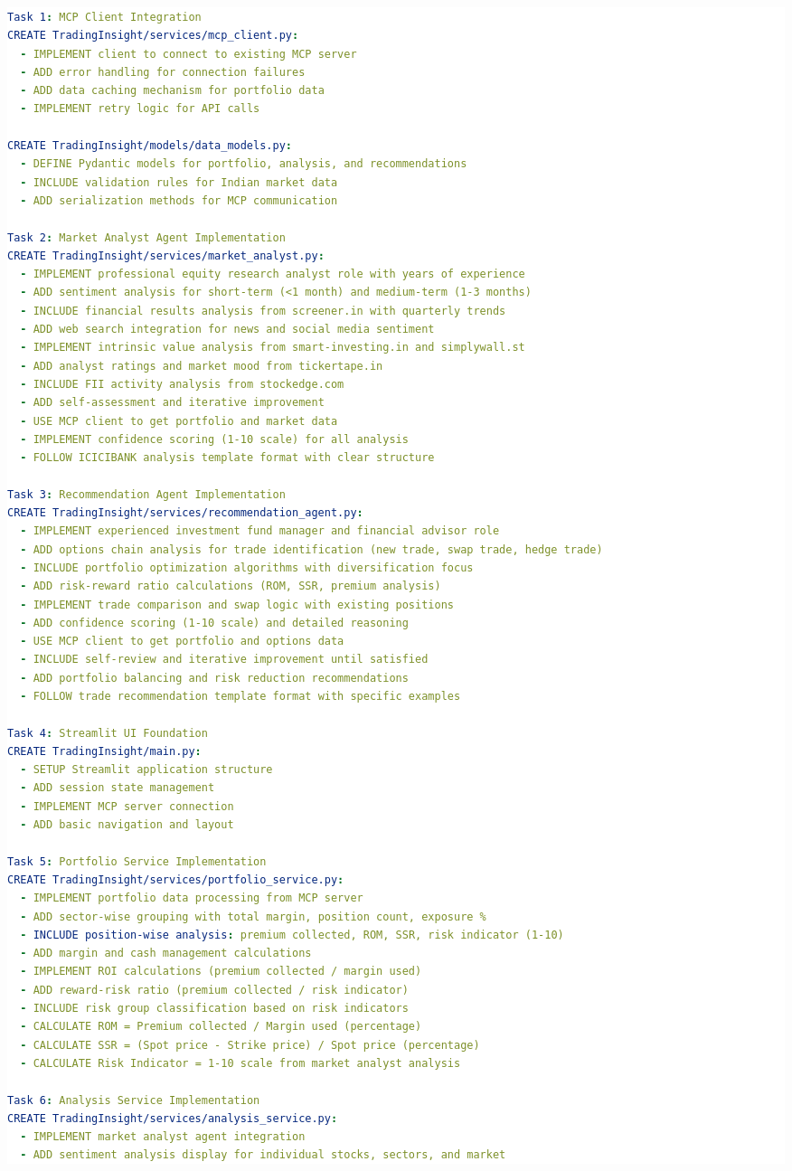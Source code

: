 ```yaml
Task 1: MCP Client Integration
CREATE TradingInsight/services/mcp_client.py:
  - IMPLEMENT client to connect to existing MCP server
  - ADD error handling for connection failures
  - ADD data caching mechanism for portfolio data
  - IMPLEMENT retry logic for API calls

CREATE TradingInsight/models/data_models.py:
  - DEFINE Pydantic models for portfolio, analysis, and recommendations
  - INCLUDE validation rules for Indian market data
  - ADD serialization methods for MCP communication

Task 2: Market Analyst Agent Implementation
CREATE TradingInsight/services/market_analyst.py:
  - IMPLEMENT professional equity research analyst role with years of experience
  - ADD sentiment analysis for short-term (<1 month) and medium-term (1-3 months)
  - INCLUDE financial results analysis from screener.in with quarterly trends
  - ADD web search integration for news and social media sentiment
  - IMPLEMENT intrinsic value analysis from smart-investing.in and simplywall.st
  - ADD analyst ratings and market mood from tickertape.in
  - INCLUDE FII activity analysis from stockedge.com
  - ADD self-assessment and iterative improvement
  - USE MCP client to get portfolio and market data
  - IMPLEMENT confidence scoring (1-10 scale) for all analysis
  - FOLLOW ICICIBANK analysis template format with clear structure

Task 3: Recommendation Agent Implementation
CREATE TradingInsight/services/recommendation_agent.py:
  - IMPLEMENT experienced investment fund manager and financial advisor role
  - ADD options chain analysis for trade identification (new trade, swap trade, hedge trade)
  - INCLUDE portfolio optimization algorithms with diversification focus
  - ADD risk-reward ratio calculations (ROM, SSR, premium analysis)
  - IMPLEMENT trade comparison and swap logic with existing positions
  - ADD confidence scoring (1-10 scale) and detailed reasoning
  - USE MCP client to get portfolio and options data
  - INCLUDE self-review and iterative improvement until satisfied
  - ADD portfolio balancing and risk reduction recommendations
  - FOLLOW trade recommendation template format with specific examples

Task 4: Streamlit UI Foundation
CREATE TradingInsight/main.py:
  - SETUP Streamlit application structure
  - ADD session state management
  - IMPLEMENT MCP server connection
  - ADD basic navigation and layout

Task 5: Portfolio Service Implementation
CREATE TradingInsight/services/portfolio_service.py:
  - IMPLEMENT portfolio data processing from MCP server
  - ADD sector-wise grouping with total margin, position count, exposure %
  - INCLUDE position-wise analysis: premium collected, ROM, SSR, risk indicator (1-10)
  - ADD margin and cash management calculations
  - IMPLEMENT ROI calculations (premium collected / margin used)
  - ADD reward-risk ratio (premium collected / risk indicator)
  - INCLUDE risk group classification based on risk indicators
  - CALCULATE ROM = Premium collected / Margin used (percentage)
  - CALCULATE SSR = (Spot price - Strike price) / Spot price (percentage)
  - CALCULATE Risk Indicator = 1-10 scale from market analyst analysis

Task 6: Analysis Service Implementation
CREATE TradingInsight/services/analysis_service.py:
  - IMPLEMENT market analyst agent integration
  - ADD sentiment analysis display for individual stocks, sectors, and market
```